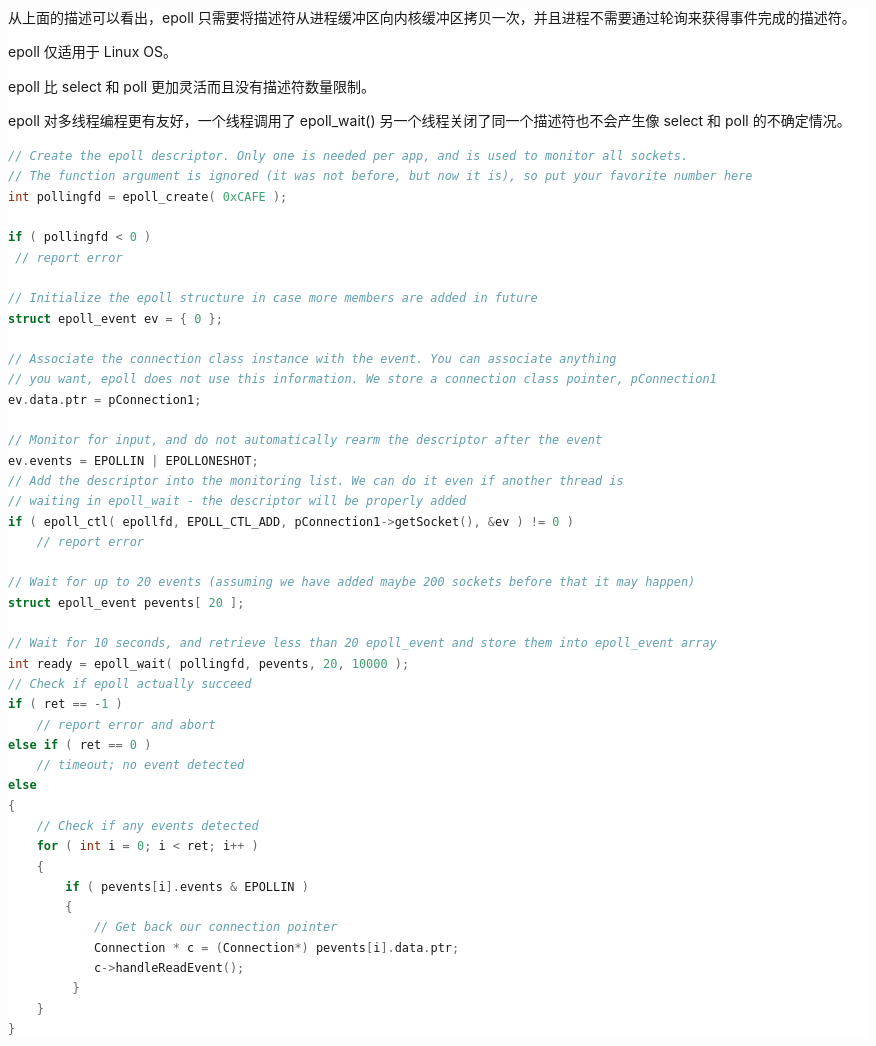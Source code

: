 从上面的描述可以看出，epoll 只需要将描述符从进程缓冲区向内核缓冲区拷贝一次，并且进程不需要通过轮询来获得事件完成的描述符。

epoll 仅适用于 Linux OS。

epoll 比 select 和 poll 更加灵活而且没有描述符数量限制。

epoll 对多线程编程更有友好，一个线程调用了 epoll_wait() 另一个线程关闭了同一个描述符也不会产生像 select 和 poll 的不确定情况。

```c
// Create the epoll descriptor. Only one is needed per app, and is used to monitor all sockets.
// The function argument is ignored (it was not before, but now it is), so put your favorite number here
int pollingfd = epoll_create( 0xCAFE );

if ( pollingfd < 0 )
 // report error

// Initialize the epoll structure in case more members are added in future
struct epoll_event ev = { 0 };

// Associate the connection class instance with the event. You can associate anything
// you want, epoll does not use this information. We store a connection class pointer, pConnection1
ev.data.ptr = pConnection1;

// Monitor for input, and do not automatically rearm the descriptor after the event
ev.events = EPOLLIN | EPOLLONESHOT;
// Add the descriptor into the monitoring list. We can do it even if another thread is
// waiting in epoll_wait - the descriptor will be properly added
if ( epoll_ctl( epollfd, EPOLL_CTL_ADD, pConnection1->getSocket(), &ev ) != 0 )
    // report error

// Wait for up to 20 events (assuming we have added maybe 200 sockets before that it may happen)
struct epoll_event pevents[ 20 ];

// Wait for 10 seconds, and retrieve less than 20 epoll_event and store them into epoll_event array
int ready = epoll_wait( pollingfd, pevents, 20, 10000 );
// Check if epoll actually succeed
if ( ret == -1 )
    // report error and abort
else if ( ret == 0 )
    // timeout; no event detected
else
{
    // Check if any events detected
    for ( int i = 0; i < ret; i++ )
    {
        if ( pevents[i].events & EPOLLIN )
        {
            // Get back our connection pointer
            Connection * c = (Connection*) pevents[i].data.ptr;
            c->handleReadEvent();
         }
    }
}
```
